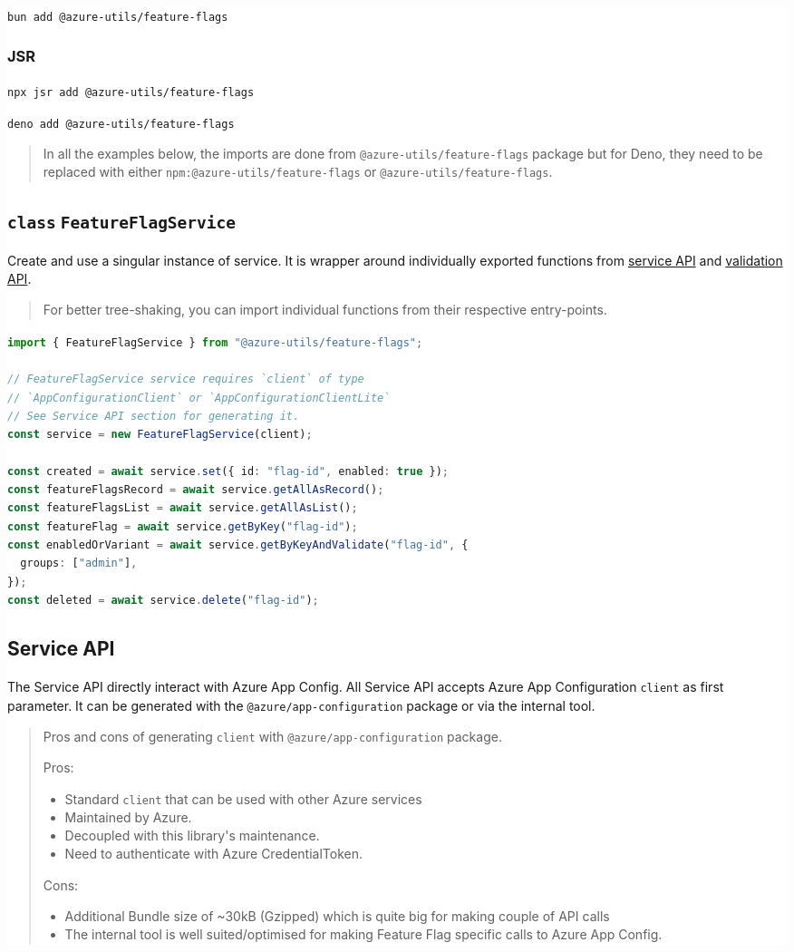 ```sh
bun add @azure-utils/feature-flags
```

### JSR

```sh
npx jsr add @azure-utils/feature-flags
```

```sh
deno add @azure-utils/feature-flags
```

> In all the examples below, the imports are done from `@azure-utils/feature-flags` package but for Deno, they need to be replaced with either `npm:@azure-utils/feature-flags` or `@azure-utils/feature-flags`.

## `class` `FeatureFlagService`

Create and use a singular instance of service. It is wrapper around individually exported functions from [service API](#service-api) and [validation API](#validation-api).

> For better tree-shaking, you can import individual functions from their respective entry-points.

```ts
import { FeatureFlagService } from "@azure-utils/feature-flags";

// FeatureFlagService service requires `client` of type
// `AppConfigurationClient` or `AppConfigurationClientLite`
// See Service API section for generating it.
const service = new FeatureFlagService(client);

const created = await service.set({ id: "flag-id", enabled: true });
const featureFlagsRecord = await service.getAllAsRecord();
const featureFlagsList = await service.getAllAsList();
const featureFlag = await service.getByKey("flag-id");
const enabledOrVariant = await service.getByKeyAndValidate("flag-id", {
  groups: ["admin"],
});
const deleted = await service.delete("flag-id");
```

## Service API

The Service API directly interact with Azure App Config. All Service API accepts Azure App Configuration `client` as first parameter.
It can be generated with the `@azure/app-configuration` package or via the internal tool.

> Pros and cons of generating `client` with `@azure/app-configuration` package.
>
> Pros:
>
> - Standard `client` that can be used with other Azure services
> - Maintained by Azure.
> - Decoupled with this library's maintenance.
> - Need to authenticate with Azure CredentialToken.
>
> Cons:
>
> - Additional Bundle size of ~30kB (Gzipped) which is quite big for making couple of API calls
> - The internal tool is well suited/optimised for making Feature Flag specific calls to Azure App Config.
